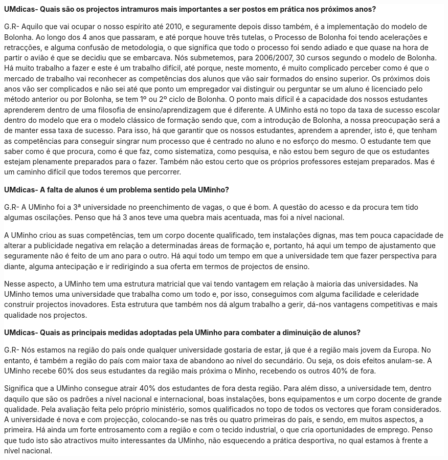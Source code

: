 **UMdicas- Quais são os projectos intramuros mais importantes a ser postos em prática nos próximos anos?**

 G.R- Aquilo que vai ocupar o nosso espírito até 2010, e seguramente depois disso também, é a implementação do modelo de Bolonha. Ao longo dos 4 anos que passaram, e até porque houve três tutelas, o Processo de Bolonha foi tendo acelerações e retracções, e alguma confusão de metodologia, o que significa que todo o processo foi sendo adiado e que quase na hora de partir o avião é que se decidiu que se embarcava. Nós submetemos, para 2006/2007, 30 cursos segundo o modelo de Bolonha. Há muito trabalho a fazer e este é um trabalho difícil, até porque, neste momento, é muito complicado perceber como é que o mercado de trabalho vai reconhecer as competências dos alunos que vão sair formados do ensino superior. Os próximos dois anos vão ser complicados e não sei até que ponto um empregador vai distinguir ou perguntar se um aluno é licenciado pelo método anterior ou por Bolonha, se tem 1º ou 2º ciclo de Bolonha. O ponto mais difícil é a capacidade dos nossos estudantes aprenderem dentro de uma filosofia de ensino/aprendizagem que é diferente. A UMinho está no topo da taxa de sucesso escolar dentro do modelo que era o modelo clássico de formação sendo que, com a introdução de Bolonha, a nossa preocupação será a de manter essa taxa de sucesso. Para isso, há que garantir que os nossos estudantes, aprendem a aprender, isto é, que tenham as competências para conseguir singrar num processo que é centrado no aluno e no esforço do mesmo. O estudante tem que saber como é que procura, como é que faz, como sistematiza, como pesquisa, e não estou bem seguro de que os estudantes estejam plenamente preparados para o fazer. Também não estou certo que os próprios professores estejam preparados. Mas é um caminho difícil que todos teremos que percorrer.

**UMdicas- A falta de alunos é um problema sentido pela UMinho?**

 G.R- A UMinho foi a 3ª universidade no preenchimento de vagas, o que é bom. A questão do acesso e da procura tem tido algumas oscilações. Penso que há 3 anos teve uma quebra mais acentuada, mas foi a nível nacional.

 A UMinho criou as suas competências, tem um corpo docente qualificado, tem instalações dignas, mas tem pouca capacidade de alterar a publicidade negativa em relação a determinadas áreas de formação e, portanto, há aqui um tempo de ajustamento que seguramente não é feito de um ano para o outro. Há aqui todo um tempo em que a universidade tem que fazer perspectiva para diante, alguma antecipação e ir redirigindo a sua oferta em termos de projectos de ensino.

 Nesse aspecto, a UMinho tem uma estrutura matricial que vai tendo vantagem em relação à maioria das universidades. Na UMinho temos uma universidade que trabalha como um todo e, por isso, conseguimos com alguma facilidade e celeridade construir projectos inovadores. Esta estrutura que também nos dá algum trabalho a gerir, dá-nos vantagens competitivas e mais qualidade nos projectos.

**UMdicas- Quais as principais medidas adoptadas pela UMinho para combater a diminuição de alunos?**

 G.R- Nós estamos na região do país onde qualquer universidade gostaria de estar, já que é a região mais jovem da Europa. No entanto, é também a região do país com maior taxa de abandono ao nível do secundário. Ou seja, os dois efeitos anulam-se. A UMinho recebe 60% dos seus estudantes da região mais próxima o Minho, recebendo os outros 40% de fora.

 Significa que a UMinho consegue atrair 40% dos estudantes de fora desta região. Para além disso, a universidade tem, dentro daquilo que são os padrões a nível nacional e internacional, boas instalações, bons equipamentos e um corpo docente de grande qualidade. Pela avaliação feita pelo próprio ministério, somos qualificados no topo de todos os vectores que foram considerados. A universidade é nova e com projecção, colocando-se nas três ou quatro primeiras do país, e sendo, em muitos aspectos, a primeira. Há ainda um forte entrosamento com a região e com o tecido industrial, o que cria oportunidades de emprego. Penso que tudo isto são atractivos muito interessantes da UMinho, não esquecendo a prática desportiva, no qual estamos à frente a nível nacional.
